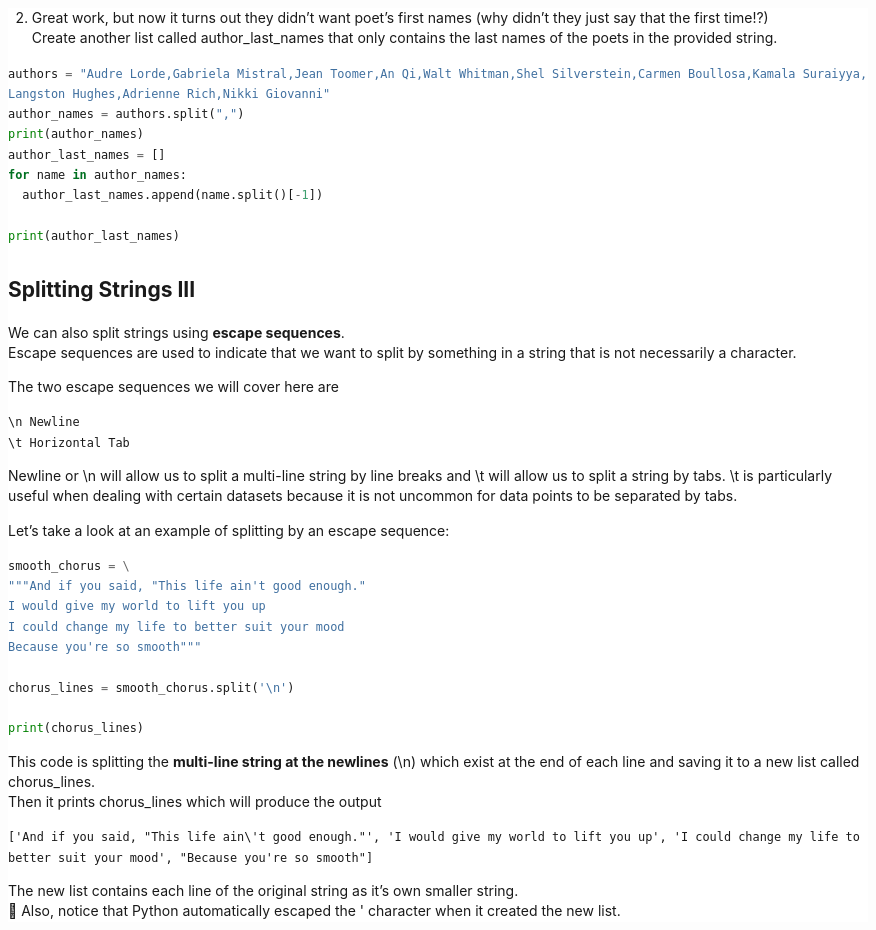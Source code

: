 2. Great work, but now it turns out they didn’t want poet’s first names (why didn’t they just say that the first time!?)  
Create another list called author_last_names that only contains the last names of the poets in the provided string.

```py
authors = "Audre Lorde,Gabriela Mistral,Jean Toomer,An Qi,Walt Whitman,Shel Silverstein,Carmen Boullosa,Kamala Suraiyya,Langston Hughes,Adrienne Rich,Nikki Giovanni"
author_names = authors.split(",")
print(author_names)
author_last_names = []
for name in author_names:
  author_last_names.append(name.split()[-1])
  
print(author_last_names)
```


## Splitting Strings III

We can also split strings using **escape sequences**.   
Escape sequences are used to indicate that we want to split by something in a string that is not necessarily a character. 

The two escape sequences we will cover here are

    \n Newline
    \t Horizontal Tab

Newline or \n will allow us to split a multi-line string by line breaks and \t will allow us to split a string by tabs. \t is particularly useful when dealing with certain datasets because it is not uncommon for data points to be separated by tabs.

Let’s take a look at an example of splitting by an escape sequence:

```py
smooth_chorus = \
"""And if you said, "This life ain't good enough."
I would give my world to lift you up
I could change my life to better suit your mood
Because you're so smooth"""
 
chorus_lines = smooth_chorus.split('\n')
 
print(chorus_lines)
```

This code is splitting the **multi-line string at the newlines** (\n) which exist at the end of each line and saving it to a new list called chorus_lines.  
Then it prints chorus_lines which will produce the output

```
['And if you said, "This life ain\'t good enough."', 'I would give my world to lift you up', 'I could change my life to better suit your mood', "Because you're so smooth"]
```

The new list contains each line of the original string as it’s own smaller string.  
:memo: Also, notice that Python automatically escaped the ' character when it created the new list.
